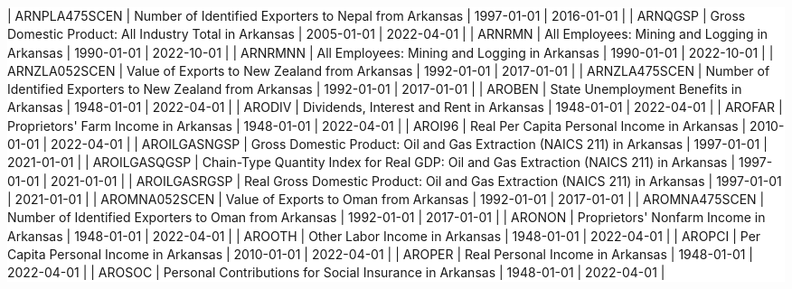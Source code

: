 | ARNPLA475SCEN        | Number of Identified Exporters to Nepal from Arkansas                                                                                                                                                                       | 1997-01-01          | 2016-01-01        |
| ARNQGSP              | Gross Domestic Product: All Industry Total in Arkansas                                                                                                                                                                      | 2005-01-01          | 2022-04-01        |
| ARNRMN               | All Employees: Mining and Logging in Arkansas                                                                                                                                                                               | 1990-01-01          | 2022-10-01        |
| ARNRMNN              | All Employees: Mining and Logging in Arkansas                                                                                                                                                                               | 1990-01-01          | 2022-10-01        |
| ARNZLA052SCEN        | Value of Exports to New Zealand from Arkansas                                                                                                                                                                               | 1992-01-01          | 2017-01-01        |
| ARNZLA475SCEN        | Number of Identified Exporters to New Zealand from Arkansas                                                                                                                                                                 | 1992-01-01          | 2017-01-01        |
| AROBEN               | State Unemployment Benefits in Arkansas                                                                                                                                                                                     | 1948-01-01          | 2022-04-01        |
| ARODIV               | Dividends, Interest and Rent in Arkansas                                                                                                                                                                                    | 1948-01-01          | 2022-04-01        |
| AROFAR               | Proprietors' Farm Income in Arkansas                                                                                                                                                                                        | 1948-01-01          | 2022-04-01        |
| AROI96               | Real Per Capita Personal Income in Arkansas                                                                                                                                                                                 | 2010-01-01          | 2022-04-01        |
| AROILGASNGSP         | Gross Domestic Product: Oil and Gas Extraction (NAICS 211) in Arkansas                                                                                                                                                      | 1997-01-01          | 2021-01-01        |
| AROILGASQGSP         | Chain-Type Quantity Index for Real GDP: Oil and Gas Extraction (NAICS 211) in Arkansas                                                                                                                                      | 1997-01-01          | 2021-01-01        |
| AROILGASRGSP         | Real Gross Domestic Product: Oil and Gas Extraction (NAICS 211) in Arkansas                                                                                                                                                 | 1997-01-01          | 2021-01-01        |
| AROMNA052SCEN        | Value of Exports to Oman from Arkansas                                                                                                                                                                                      | 1992-01-01          | 2017-01-01        |
| AROMNA475SCEN        | Number of Identified Exporters to Oman from Arkansas                                                                                                                                                                        | 1992-01-01          | 2017-01-01        |
| ARONON               | Proprietors' Nonfarm Income in Arkansas                                                                                                                                                                                     | 1948-01-01          | 2022-04-01        |
| AROOTH               | Other Labor Income in Arkansas                                                                                                                                                                                              | 1948-01-01          | 2022-04-01        |
| AROPCI               | Per Capita Personal Income in Arkansas                                                                                                                                                                                      | 2010-01-01          | 2022-04-01        |
| AROPER               | Real Personal Income in Arkansas                                                                                                                                                                                            | 1948-01-01          | 2022-04-01        |
| AROSOC               | Personal Contributions for Social Insurance in Arkansas                                                                                                                                                                     | 1948-01-01          | 2022-04-01        |